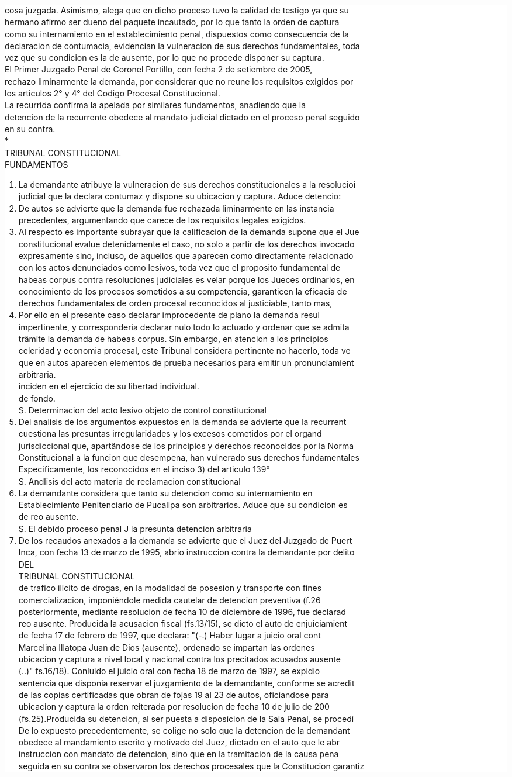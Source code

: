 cosa juzgada. Asimismo, alega que en dicho proceso tuvo la calidad de testigo ya que su  
hermano afirmo ser dueno del paquete incautado, por lo que tanto la orden de captura  
como su internamiento en el establecimiento penal, dispuestos como consecuencia de la  
declaracion de contumacia, evidencian la vulneracion de sus derechos fundamentales, toda  
vez que su condicion es la de ausente, por lo que no procede disponer su captura.  
El Primer Juzgado Penal de Coronel Portillo, con fecha 2 de setiembre de 2005,  
rechazo liminarmente la demanda, por considerar que no reune los requisitos exigidos por  
los articulos 2° y 4° del Codigo Procesal Constitucional.  
La recurrida confirma la apelada por similares fundamentos, anadiendo que la  
detencion de la recurrente obedece al mandato judicial dictado en el proceso penal seguido  
en su contra.  
*  
TRIBUNAL CONSTITUCIONAL  
FUNDAMENTOS  
1. La demandante atribuye la vulneracion de sus derechos constitucionales a la resolucioi  
judicial que la declara contumaz y dispone su ubicacion y captura. Aduce detencio:  
2. De autos se advierte que la demanda fue rechazada liminarmente en las instancia  
precedentes, argumentando que carece de los requisitos legales exigidos.  
3. Al respecto es importante subrayar que la calificacion de la demanda supone que el Jue  
constitucional evalue detenidamente el caso, no solo a partir de los derechos invocado  
expresamente sino, incluso, de aquellos que aparecen como directamente relacionado  
con los actos denunciados como lesivos, toda vez que el proposito fundamental de  
habeas corpus contra resoluciones judiciales es velar porque los Jueces ordinarios, en  
conocimiento de los procesos sometidos a su competencia, garanticen la eficacia de  
derechos fundamentales de orden procesal reconocidos al justiciable, tanto mas,  
4. Por ello en el presente caso declarar improcedente de plano la demanda resul  
impertinente, y corresponderia declarar nulo todo lo actuado y ordenar que se admita  
trâmite la demanda de habeas corpus. Sin embargo, en atencion a los principios  
celeridad y economia procesal, este Tribunal considera pertinente no hacerlo, toda ve  
que en autos aparecen elementos de prueba necesarios para emitir un pronunciamient  
arbitraria.  
inciden en el ejercicio de su libertad individual.  
de fondo.  
S. Determinacion del acto lesivo objeto de control constitucional  
5. Del analisis de los argumentos expuestos en la demanda se advierte que la recurrent  
cuestiona las presuntas irregularidades y los excesos cometidos por el organd  
jurisdiccional que, apartândose de los principios y derechos reconocidos por la Norma  
Constitucional a la funcion que desempena, han vulnerado sus derechos fundamentales  
Especificamente, los reconocidos en el inciso 3) del articulo 139°  
S. Andlisis del acto materia de reclamacion constitucional  
6. La demandante considera que tanto su detencion como su internamiento en  
Establecimiento Penitenciario de Pucallpa son arbitrarios. Aduce que su condicion es  
de reo ausente.  
S. El debido proceso penal J la presunta detencion arbitraria  
7. De los recaudos anexados a la demanda se advierte que el Juez del Juzgado de Puert  
Inca, con fecha 13 de marzo de 1995, abrio instruccion contra la demandante por delito  
DEL  
TRIBUNAL CONSTITUCIONAL  
de trafico ilicito de drogas, en la modalidad de posesion y transporte con fines  
comercializacion, imponiéndole medida cautelar de detencion preventiva (f.26  
posteriormente, mediante resolucion de fecha 10 de diciembre de 1996, fue declarad  
reo ausente. Producida la acusacion fiscal (fs.13/15), se dicto el auto de enjuiciamient  
de fecha 17 de febrero de 1997, que declara: "(-.) Haber lugar a juicio oral cont  
Marcelina Illatopa Juan de Dios (ausente), ordenado se impartan las ordenes  
ubicacion y captura a nivel local y nacional contra los precitados acusados ausente  
(..)" fs.16/18). Conluido el juicio oral con fecha 18 de marzo de 1997, se expidio  
sentencia que disponia reservar el juzgamiento de la demandante, conforme se acredit  
de las copias certificadas que obran de fojas 19 al 23 de autos, oficiandose para  
ubicacion y captura la orden reiterada por resolucion de fecha 10 de julio de 200  
(fs.25).Producida su detencion, al ser puesta a disposicion de la Sala Penal, se procedi  
De lo expuesto precedentemente, se colige no solo que la detencion de la demandant  
obedece al mandamiento escrito y motivado del Juez, dictado en el auto que le abr  
instruccion con mandato de detencion, sino que en la tramitacion de la causa pena  
seguida en su contra se observaron los derechos procesales que la Constitucion garantiz  